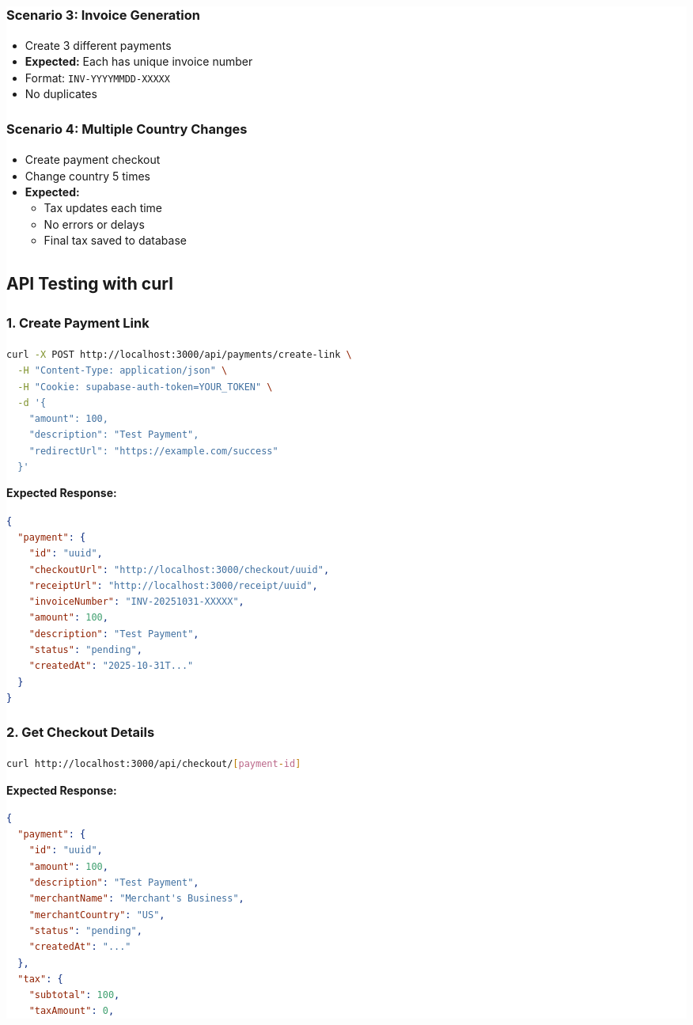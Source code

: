 ### Scenario 3: Invoice Generation
- Create 3 different payments
- **Expected:** Each has unique invoice number
- Format: `INV-YYYYMMDD-XXXXX`
- No duplicates

### Scenario 4: Multiple Country Changes
- Create payment checkout
- Change country 5 times
- **Expected:** 
  - Tax updates each time
  - No errors or delays
  - Final tax saved to database

## API Testing with curl

### 1. Create Payment Link
```bash
curl -X POST http://localhost:3000/api/payments/create-link \
  -H "Content-Type: application/json" \
  -H "Cookie: supabase-auth-token=YOUR_TOKEN" \
  -d '{
    "amount": 100,
    "description": "Test Payment",
    "redirectUrl": "https://example.com/success"
  }'
```

**Expected Response:**
```json
{
  "payment": {
    "id": "uuid",
    "checkoutUrl": "http://localhost:3000/checkout/uuid",
    "receiptUrl": "http://localhost:3000/receipt/uuid",
    "invoiceNumber": "INV-20251031-XXXXX",
    "amount": 100,
    "description": "Test Payment",
    "status": "pending",
    "createdAt": "2025-10-31T..."
  }
}
```

### 2. Get Checkout Details
```bash
curl http://localhost:3000/api/checkout/[payment-id]
```

**Expected Response:**
```json
{
  "payment": {
    "id": "uuid",
    "amount": 100,
    "description": "Test Payment",
    "merchantName": "Merchant's Business",
    "merchantCountry": "US",
    "status": "pending",
    "createdAt": "..."
  },
  "tax": {
    "subtotal": 100,
    "taxAmount": 0,
```